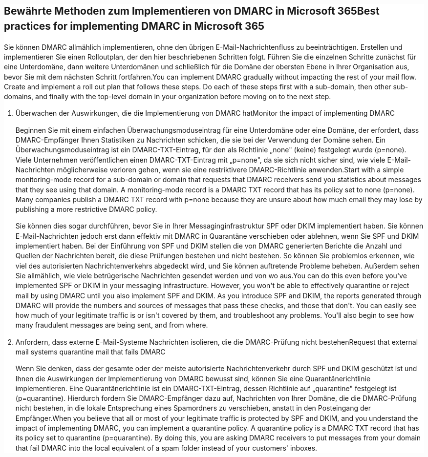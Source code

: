 ## <a name="best-practices-for-implementing-dmarc-in-microsoft-365"></a><span data-ttu-id="37a99-198">Bewährte Methoden zum Implementieren von DMARC in Microsoft 365</span><span class="sxs-lookup"><span data-stu-id="37a99-198">Best practices for implementing DMARC in Microsoft 365</span></span>

<span data-ttu-id="37a99-p121">Sie können DMARC allmählich implementieren, ohne den übrigen E-Mail-Nachrichtenfluss zu beeinträchtigen. Erstellen und implementieren Sie einen Rolloutplan, der den hier beschriebenen Schritten folgt. Führen Sie die einzelnen Schritte zunächst für eine Unterdomäne, dann weitere Unterdomänen und schließlich für die Domäne der obersten Ebene in Ihrer Organisation aus, bevor Sie mit dem nächsten Schritt fortfahren.</span><span class="sxs-lookup"><span data-stu-id="37a99-p121">You can implement DMARC gradually without impacting the rest of your mail flow. Create and implement a roll out plan that follows these steps. Do each of these steps first with a sub-domain, then other sub-domains, and finally with the top-level domain in your organization before moving on to the next step.</span></span>

1. <span data-ttu-id="37a99-202">Überwachen der Auswirkungen, die die Implementierung von DMARC hat</span><span class="sxs-lookup"><span data-stu-id="37a99-202">Monitor the impact of implementing DMARC</span></span>

    <span data-ttu-id="37a99-p122">Beginnen Sie mit einem einfachen Überwachungsmoduseintrag für eine Unterdomäne oder eine Domäne, der erfordert, dass DMARC-Empfänger Ihnen Statistiken zu Nachrichten schicken, die sie bei der Verwendung der Domäne sehen. Ein Überwachungsmoduseintrag ist ein DMARC-TXT-Eintrag, für den als Richtlinie „none" (keine) festgelegt wurde (p=none). Viele Unternehmen veröffentlichen einen DMARC-TXT-Eintrag mit „p=none", da sie sich nicht sicher sind, wie viele E-Mail-Nachrichten möglicherweise verloren gehen, wenn sie eine restriktivere DMARC-Richtlinie anwenden.</span><span class="sxs-lookup"><span data-stu-id="37a99-p122">Start with a simple monitoring-mode record for a sub-domain or domain that requests that DMARC receivers send you statistics about messages that they see using that domain. A monitoring-mode record is a DMARC TXT record that has its policy set to none (p=none). Many companies publish a DMARC TXT record with p=none because they are unsure about how much email they may lose by publishing a more restrictive DMARC policy.</span></span>

    <span data-ttu-id="37a99-p123">Sie können dies sogar durchführen, bevor Sie in Ihrer Messaginginfrastruktur SPF oder DKIM implementiert haben. Sie können E-Mail-Nachrichten jedoch erst dann effektiv mit DMARC in Quarantäne verschieben oder ablehnen, wenn Sie SPF und DKIM implementiert haben. Bei der Einführung von SPF und DKIM stellen die von DMARC generierten Berichte die Anzahl und Quellen der Nachrichten bereit, die diese Prüfungen bestehen und nicht bestehen. So können Sie problemlos erkennen, wie viel des autorisierten Nachrichtenverkehrs abgedeckt wird, und Sie können auftretende Probleme beheben. Außerdem sehen Sie allmählich, wie viele betrügerische Nachrichten gesendet werden und von wo aus.</span><span class="sxs-lookup"><span data-stu-id="37a99-p123">You can do this even before you've implemented SPF or DKIM in your messaging infrastructure. However, you won't be able to effectively quarantine or reject mail by using DMARC until you also implement SPF and DKIM. As you introduce SPF and DKIM, the reports generated through DMARC will provide the numbers and sources of messages that pass these checks, and those that don't. You can easily see how much of your legitimate traffic is or isn't covered by them, and troubleshoot any problems. You'll also begin to see how many fraudulent messages are being sent, and from where.</span></span>

2. <span data-ttu-id="37a99-211">Anfordern, dass externe E-Mail-Systeme Nachrichten isolieren, die die DMARC-Prüfung nicht bestehen</span><span class="sxs-lookup"><span data-stu-id="37a99-211">Request that external mail systems quarantine mail that fails DMARC</span></span>

    <span data-ttu-id="37a99-p124">Wenn Sie denken, dass der gesamte oder der meiste autorisierte Nachrichtenverkehr durch SPF und DKIM geschützt ist und Ihnen die Auswirkungen der Implementierung von DMARC bewusst sind, können Sie eine Quarantänerichtlinie implementieren. Eine Quarantänerichtlinie ist ein DMARC-TXT-Eintrag, dessen Richtlinie auf „quarantine" festgelegt ist (p=quarantine). Hierdurch fordern Sie DMARC-Empfänger dazu auf, Nachrichten von Ihrer Domäne, die die DMARC-Prüfung nicht bestehen, in die lokale Entsprechung eines Spamordners zu verschieben, anstatt in den Posteingang der Empfänger.</span><span class="sxs-lookup"><span data-stu-id="37a99-p124">When you believe that all or most of your legitimate traffic is protected by SPF and DKIM, and you understand the impact of implementing DMARC, you can implement a quarantine policy. A quarantine policy is a DMARC TXT record that has its policy set to quarantine (p=quarantine). By doing this, you are asking DMARC receivers to put messages from your domain that fail DMARC into the local equivalent of a spam folder instead of your customers' inboxes.</span></span>
